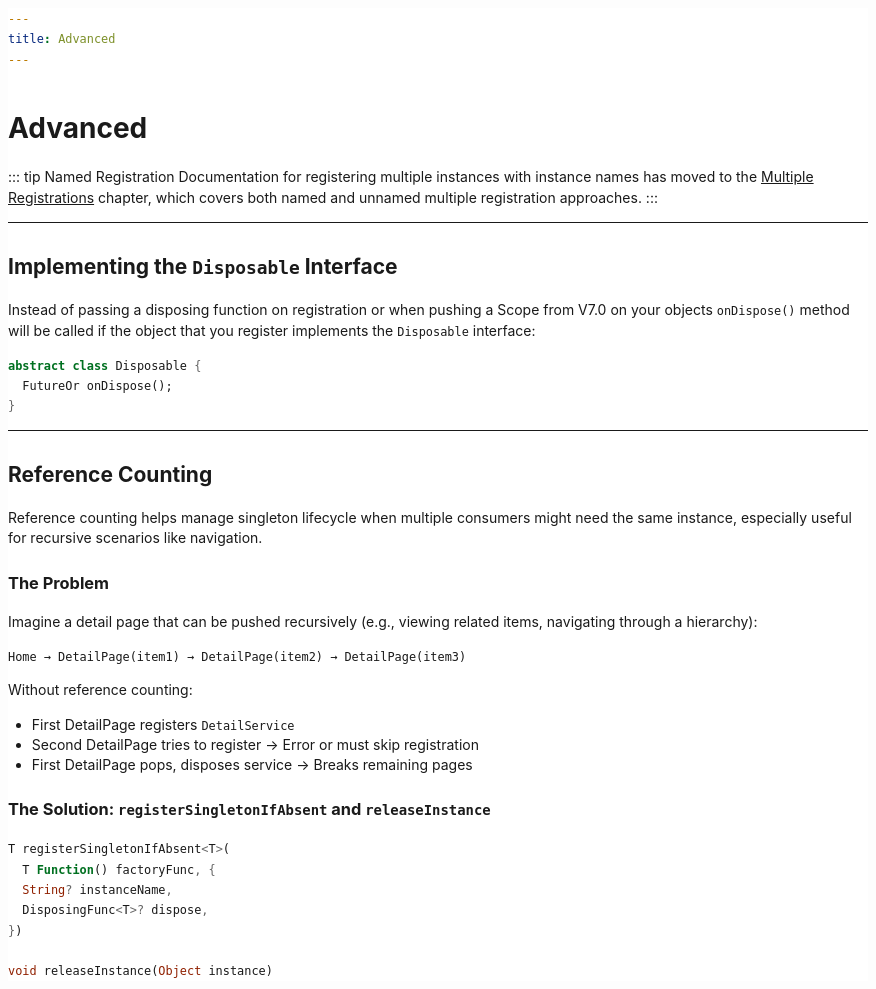 ```yaml
---
title: Advanced
---
```


# Advanced

::: tip Named Registration
Documentation for registering multiple instances with instance names has moved to the [Multiple Registrations](/documentation/get_it/multiple_registrations) chapter, which covers both named and unnamed multiple registration approaches.
:::

---

## Implementing the `Disposable` Interface

Instead of passing a disposing function on registration or when pushing a Scope from V7.0 on your objects `onDispose()` method will be called
if the object that you register implements the `Disposable` interface:

```dart
abstract class Disposable {
  FutureOr onDispose();
}
```

---

## Reference Counting

Reference counting helps manage singleton lifecycle when multiple consumers might need the same instance, especially useful for recursive scenarios like navigation.

### The Problem

Imagine a detail page that can be pushed recursively (e.g., viewing related items, navigating through a hierarchy):

```
Home → DetailPage(item1) → DetailPage(item2) → DetailPage(item3)
```

Without reference counting:
- First DetailPage registers `DetailService`
- Second DetailPage tries to register → Error or must skip registration
- First DetailPage pops, disposes service → Breaks remaining pages

### The Solution: `registerSingletonIfAbsent` and `releaseInstance`

```dart
T registerSingletonIfAbsent<T>(
  T Function() factoryFunc, {
  String? instanceName,
  DisposingFunc<T>? dispose,
})

void releaseInstance(Object instance)
```
